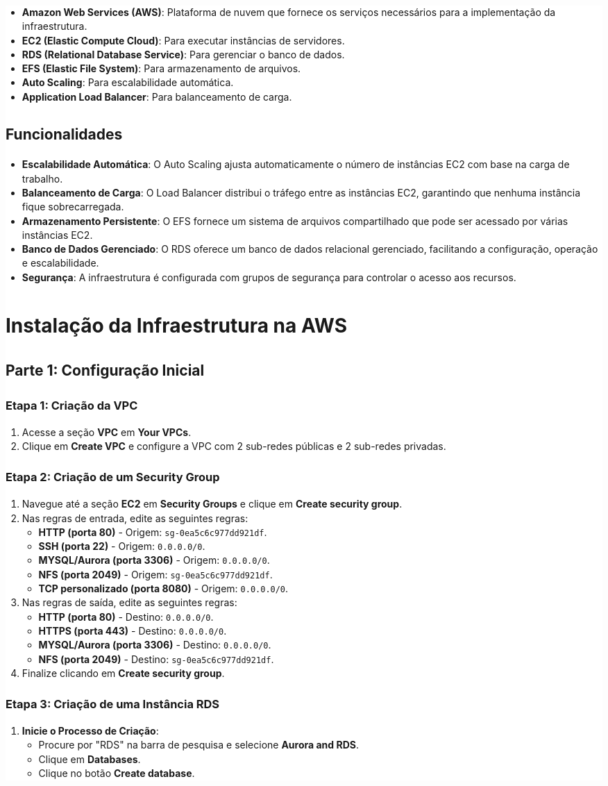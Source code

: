 - **Amazon Web Services (AWS)**: Plataforma de nuvem que fornece os serviços necessários para a implementação da infraestrutura.
- **EC2 (Elastic Compute Cloud)**: Para executar instâncias de servidores.
- **RDS (Relational Database Service)**: Para gerenciar o banco de dados.
- **EFS (Elastic File System)**: Para armazenamento de arquivos.
- **Auto Scaling**: Para escalabilidade automática.
- **Application Load Balancer**: Para balanceamento de carga.

## Funcionalidades

- **Escalabilidade Automática**: O Auto Scaling ajusta automaticamente o número de instâncias EC2 com base na carga de trabalho.
- **Balanceamento de Carga**: O Load Balancer distribui o tráfego entre as instâncias EC2, garantindo que nenhuma instância fique sobrecarregada.
- **Armazenamento Persistente**: O EFS fornece um sistema de arquivos compartilhado que pode ser acessado por várias instâncias EC2.
- **Banco de Dados Gerenciado**: O RDS oferece um banco de dados relacional gerenciado, facilitando a configuração, operação e escalabilidade.
- **Segurança**: A infraestrutura é configurada com grupos de segurança para controlar o acesso aos recursos.

# Instalação da Infraestrutura na AWS

## Parte 1: Configuração Inicial

### Etapa 1: Criação da VPC
1. Acesse a seção **VPC** em **Your VPCs**.
2. Clique em **Create VPC** e configure a VPC com 2 sub-redes públicas e 2 sub-redes privadas.

### Etapa 2: Criação de um Security Group
1. Navegue até a seção **EC2** em **Security Groups** e clique em **Create security group**.
2. Nas regras de entrada, edite as seguintes regras:
   - **HTTP (porta 80)** - Origem: `sg-0ea5c6c977dd921df`.
   - **SSH (porta 22)** - Origem: `0.0.0.0/0`.
   - **MYSQL/Aurora (porta 3306)** - Origem: `0.0.0.0/0`.
   - **NFS (porta 2049)** - Origem: `sg-0ea5c6c977dd921df`.
   - **TCP personalizado (porta 8080)** - Origem: `0.0.0.0/0`.
3. Nas regras de saída, edite as seguintes regras:
   - **HTTP (porta 80)** - Destino: `0.0.0.0/0`.
   - **HTTPS (porta 443)** - Destino: `0.0.0.0/0`.
   - **MYSQL/Aurora (porta 3306)** - Destino: `0.0.0.0/0`.
   - **NFS (porta 2049)** - Destino: `sg-0ea5c6c977dd921df`.
4. Finalize clicando em **Create security group**.

### Etapa 3: Criação de uma Instância RDS 
1. **Inicie o Processo de Criação**: 
   - Procure por "RDS" na barra de pesquisa e selecione **Aurora and RDS**. 
   - Clique em **Databases**.
   - Clique no botão **Create database**.
